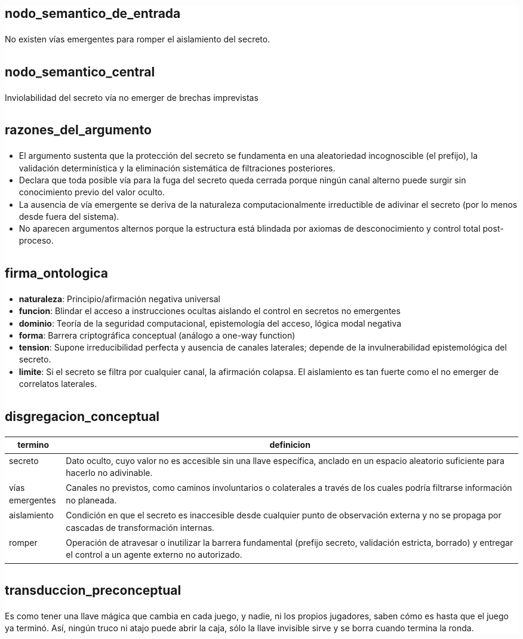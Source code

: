 ## nodo_semantico_de_entrada

No existen vías emergentes para romper el aislamiento del secreto.

## nodo_semantico_central

Inviolabilidad del secreto vía no emerger de brechas imprevistas

## razones_del_argumento

- El argumento sustenta que la protección del secreto se fundamenta en una aleatoriedad incognoscible (el prefijo), la validación determinística y la eliminación sistemática de filtraciones posteriores.
- Declara que toda posible vía para la fuga del secreto queda cerrada porque ningún canal alterno puede surgir sin conocimiento previo del valor oculto.
- La ausencia de vía emergente se deriva de la naturaleza computacionalmente irreductible de adivinar el secreto (por lo menos desde fuera del sistema).
- No aparecen argumentos alternos porque la estructura está blindada por axiomas de desconocimiento y control total post-proceso.

## firma_ontologica

- **naturaleza**: Principio/afirmación negativa universal
- **funcion**: Blindar el acceso a instrucciones ocultas aislando el control en secretos no emergentes
- **dominio**: Teoría de la seguridad computacional, epistemología del acceso, lógica modal negativa
- **forma**: Barrera criptográfica conceptual (análogo a one-way function)
- **tension**: Supone irreducibilidad perfecta y ausencia de canales laterales; depende de la invulnerabilidad epistemológica del secreto.
- **limite**: Si el secreto se filtra por cualquier canal, la afirmación colapsa. El aislamiento es tan fuerte como el no emerger de correlatos laterales.

## disgregacion_conceptual

| termino | definicion |
| --- | --- |
| secreto | Dato oculto, cuyo valor no es accesible sin una llave específica, anclado en un espacio aleatorio suficiente para hacerlo no adivinable. |
| vías emergentes | Canales no previstos, como caminos involuntarios o colaterales a través de los cuales podría filtrarse información no planeada. |
| aislamiento | Condición en que el secreto es inaccesible desde cualquier punto de observación externa y no se propaga por cascadas de transformación internas. |
| romper | Operación de atravesar o inutilizar la barrera fundamental (prefijo secreto, validación estricta, borrado) y entregar el control a un agente externo no autorizado. |

## transduccion_preconceptual

Es como tener una llave mágica que cambia en cada juego, y nadie, ni los propios jugadores, saben cómo es hasta que el juego ya terminó. Así, ningún truco ni atajo puede abrir la caja, sólo la llave invisible sirve y se borra cuando termina la ronda.
